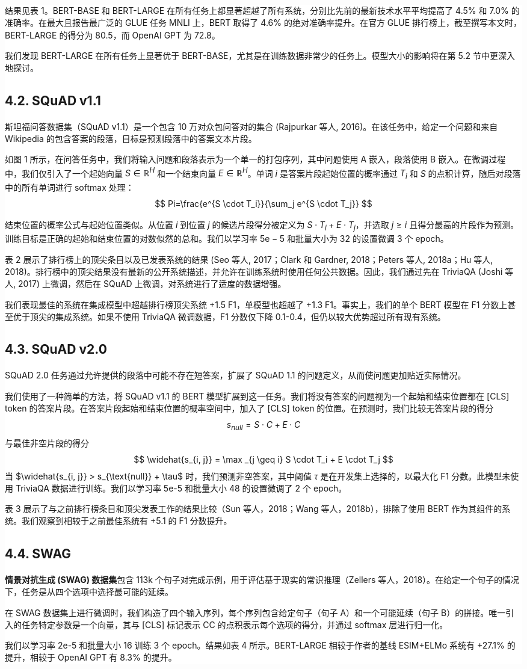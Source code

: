 结果见表 1。BERT-BASE 和 BERT-LARGE 在所有任务上都显著超越了所有系统，分别比先前的最新技术水平平均提高了 4.5% 和 7.0% 的准确率。在最大且报告最广泛的 GLUE 任务 MNLI 上，BERT 取得了 4.6% 的绝对准确率提升。在官方 GLUE 排行榜上，截至撰写本文时，BERT-LARGE 的得分为 80.5，而 OpenAI GPT 为 72.8。

我们发现 BERT-LARGE 在所有任务上显著优于 BERT-BASE，尤其是在训练数据非常少的任务上。模型大小的影响将在第 5.2 节中更深入地探讨。

## 4.2. SQuAD v1.1  

斯坦福问答数据集（SQuAD v1.1）是一个包含 10 万对众包问答对的集合 (Rajpurkar 等人, 2016)。在该任务中，给定一个问题和来自 Wikipedia 的包含答案的段落，目标是预测段落中的答案文本片段。

如图 1 所示，在问答任务中，我们将输入问题和段落表示为一个单一的打包序列，其中问题使用 A 嵌入，段落使用 B 嵌入。在微调过程中，我们仅引入了一个起始向量 $S \in \mathbb{R}^H$ 和一个结束向量 $E \in \mathbb{R}^H$。单词 $i$ 是答案片段起始位置的概率通过 $T_i$ 和 $S$ 的点积计算，随后对段落中的所有单词进行 softmax 处理：
$$
Pi=\frac{e^{S \cdot T_i}}{\sum_j e^{S \cdot T_j}}
$$


结束位置的概率公式与起始位置类似。从位置 $i$ 到位置 $j$ 的候选片段得分被定义为 $S \cdot T_i + E \cdot T_j$，并选取 $j \geq i$ 且得分最高的片段作为预测。训练目标是正确的起始和结束位置的对数似然的总和。我们以学习率 $5 \mathrm{e}-5$ 和批量大小为 32 的设置微调 3 个 epoch。

表 2 展示了排行榜上的顶尖条目以及已发表系统的结果 (Seo 等人, 2017；Clark 和 Gardner, 2018；Peters 等人, 2018a；Hu 等人, 2018)。排行榜中的顶尖结果没有最新的公开系统描述，并允许在训练系统时使用任何公共数据。因此，我们通过先在 TriviaQA (Joshi 等人, 2017) 上微调，然后在 SQuAD 上微调，对系统进行了适度的数据增强。

我们表现最佳的系统在集成模型中超越排行榜顶尖系统 +1.5 F1，单模型也超越了 +1.3 F1。事实上，我们的单个 BERT 模型在 F1 分数上甚至优于顶尖的集成系统。如果不使用 TriviaQA 微调数据，F1 分数仅下降 0.1-0.4，但仍以较大优势超过所有现有系统。

## 4.3. SQuAD v2.0   

SQuAD 2.0 任务通过允许提供的段落中可能不存在短答案，扩展了 SQuAD 1.1 的问题定义，从而使问题更加贴近实际情况。

我们使用了一种简单的方法，将 SQuAD v1.1 的 BERT 模型扩展到这一任务。我们将没有答案的问题视为一个起始和结束位置都在 [CLS] token 的答案片段。在答案片段起始和结束位置的概率空间中，加入了 [CLS] token 的位置。在预测时，我们比较无答案片段的得分
$$
s_{null}= S \cdot C + E \cdot C
$$
与最佳非空片段的得分
$$
\widehat{s_{i, j}} = \max _{j \geq i} S \cdot T_i + E \cdot T_j
$$
当 $\widehat{s_{i, j}} > s_{\text{null}} + \tau$ 时，我们预测非空答案，其中阈值 $\tau$ 是在开发集上选择的，以最大化 F1 分数。此模型未使用 TriviaQA 数据进行训练。我们以学习率 5e-5 和批量大小 48 的设置微调了 2 个 epoch。

表 3 展示了与之前排行榜条目和顶尖发表工作的结果比较（Sun 等人，2018；Wang 等人，2018b），排除了使用 BERT 作为其组件的系统。我们观察到相较于之前最佳系统有 +5.1 的 F1 分数提升。

## 4.4. SWAG

**情景对抗生成 (SWAG) 数据集**包含 113k 个句子对完成示例，用于评估基于现实的常识推理（Zellers 等人，2018）。在给定一个句子的情况下，任务是从四个选项中选择最可能的延续。

在 SWAG 数据集上进行微调时，我们构造了四个输入序列，每个序列包含给定句子（句子 A）和一个可能延续（句子 B）的拼接。唯一引入的任务特定参数是一个向量，其与 [CLS] 标记表示 CC 的点积表示每个选项的得分，并通过 softmax 层进行归一化。

我们以学习率 2e-5 和批量大小 16 训练 3 个 epoch。结果如表 4 所示。BERT-LARGE 相较于作者的基线 ESIM+ELMo 系统有 +27.1% 的提升，相较于 OpenAI GPT 有 8.3% 的提升。
